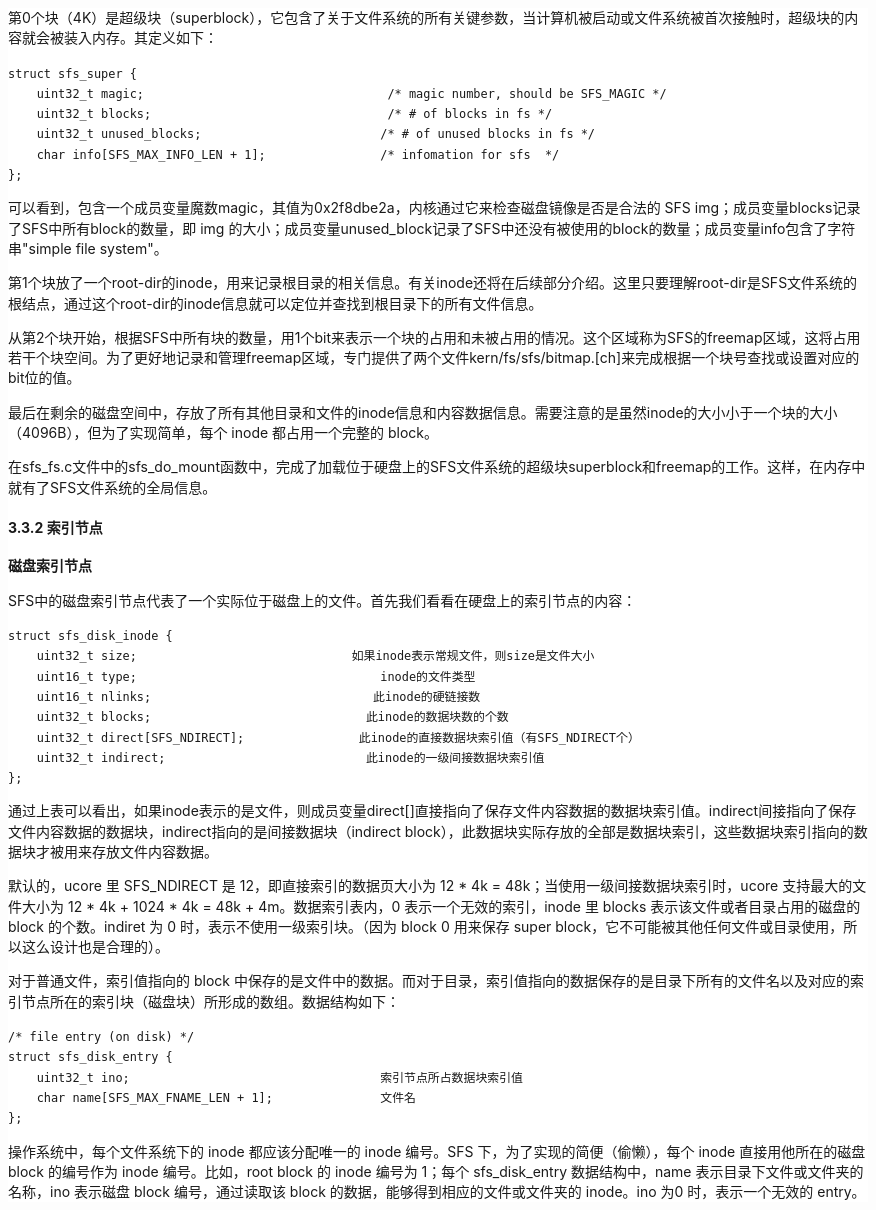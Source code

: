 第0个块（4K）是超级块（superblock），它包含了关于文件系统的所有关键参数，当计算机被启动或文件系统被首次接触时，超级块的内容就会被装入内存。其定义如下：
```
struct sfs_super {
    uint32_t magic;                                  /* magic number, should be SFS_MAGIC */
    uint32_t blocks;                                 /* # of blocks in fs */
    uint32_t unused_blocks;                         /* # of unused blocks in fs */
    char info[SFS_MAX_INFO_LEN + 1];                /* infomation for sfs  */
};
```
可以看到，包含一个成员变量魔数magic，其值为0x2f8dbe2a，内核通过它来检查磁盘镜像是否是合法的
SFS img；成员变量blocks记录了SFS中所有block的数量，即 img
的大小；成员变量unused\_block记录了SFS中还没有被使用的block的数量；成员变量info包含了字符串"simple
file system"。

第1个块放了一个root-dir的inode，用来记录根目录的相关信息。有关inode还将在后续部分介绍。这里只要理解root-dir是SFS文件系统的根结点，通过这个root-dir的inode信息就可以定位并查找到根目录下的所有文件信息。

从第2个块开始，根据SFS中所有块的数量，用1个bit来表示一个块的占用和未被占用的情况。这个区域称为SFS的freemap区域，这将占用若干个块空间。为了更好地记录和管理freemap区域，专门提供了两个文件kern/fs/sfs/bitmap.[ch]来完成根据一个块号查找或设置对应的bit位的值。

最后在剩余的磁盘空间中，存放了所有其他目录和文件的inode信息和内容数据信息。需要注意的是虽然inode的大小小于一个块的大小（4096B），但为了实现简单，每个
inode 都占用一个完整的 block。

在sfs\_fs.c文件中的sfs\_do\_mount函数中，完成了加载位于硬盘上的SFS文件系统的超级块superblock和freemap的工作。这样，在内存中就有了SFS文件系统的全局信息。

#### 3.3.2 索引节点 

**磁盘索引节点**

SFS中的磁盘索引节点代表了一个实际位于磁盘上的文件。首先我们看看在硬盘上的索引节点的内容：
```
struct sfs_disk_inode {
    uint32_t size;                              如果inode表示常规文件，则size是文件大小
    uint16_t type;                                  inode的文件类型
    uint16_t nlinks;                               此inode的硬链接数
    uint32_t blocks;                              此inode的数据块数的个数
    uint32_t direct[SFS_NDIRECT];                此inode的直接数据块索引值（有SFS_NDIRECT个）
    uint32_t indirect;                            此inode的一级间接数据块索引值
};
```
通过上表可以看出，如果inode表示的是文件，则成员变量direct[]直接指向了保存文件内容数据的数据块索引值。indirect间接指向了保存文件内容数据的数据块，indirect指向的是间接数据块（indirect
block），此数据块实际存放的全部是数据块索引，这些数据块索引指向的数据块才被用来存放文件内容数据。

默认的，ucore 里 SFS\_NDIRECT 是 12，即直接索引的数据页大小为 12 \* 4k =
48k；当使用一级间接数据块索引时，ucore 支持最大的文件大小为 12 \* 4k +
1024 \* 4k = 48k + 4m。数据索引表内，0 表示一个无效的索引，inode 里 blocks
表示该文件或者目录占用的磁盘的 block 的个数。indiret 为 0
时，表示不使用一级索引块。（因为 block 0 用来保存 super
block，它不可能被其他任何文件或目录使用，所以这么设计也是合理的）。

对于普通文件，索引值指向的 block
中保存的是文件中的数据。而对于目录，索引值指向的数据保存的是目录下所有的文件名以及对应的索引节点所在的索引块（磁盘块）所形成的数组。数据结构如下：
```
/* file entry (on disk) */
struct sfs_disk_entry {
    uint32_t ino;                                   索引节点所占数据块索引值
    char name[SFS_MAX_FNAME_LEN + 1];               文件名
};
```
操作系统中，每个文件系统下的 inode 都应该分配唯一的 inode 编号。SFS
下，为了实现的简便（偷懒），每个 inode 直接用他所在的磁盘 block 的编号作为
inode 编号。比如，root block 的 inode 编号为 1；每个 sfs\_disk\_entry
数据结构中，name 表示目录下文件或文件夹的名称，ino 表示磁盘 block
编号，通过读取该 block 的数据，能够得到相应的文件或文件夹的 inode。ino 为0
时，表示一个无效的 entry。
